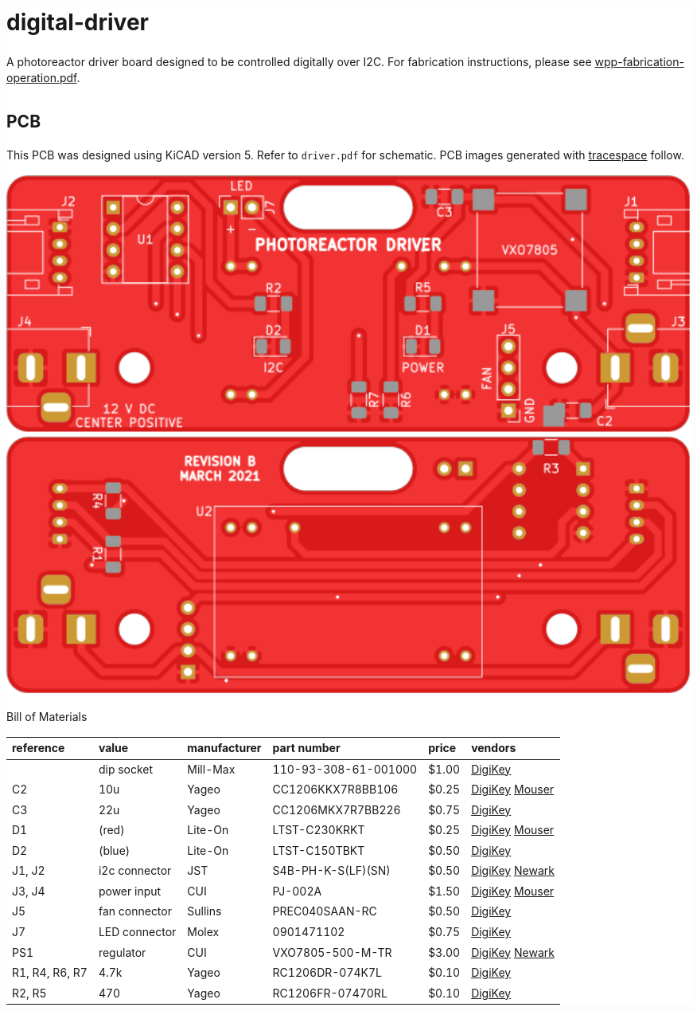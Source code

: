 # digital-driver

A photoreactor driver board designed to be controlled digitally over I2C. For fabrication instructions, please see [wpp-fabrication-operation.pdf](./fabrication-and-operation-instructions/wpp-fabrication-operation.tex).

## PCB

This PCB was designed using KiCAD version 5.
Refer to `driver.pdf` for schematic.
PCB images generated with [tracespace](https://github.com/tracespace/tracespace) follow.

<img src="./driver-.top.svg" width="100%"/>
<img src="./driver-.bottom.svg" width="100%"/>

Bill of Materials

| reference      | value         | manufacturer | part number          | price | vendors |
| :------------- | :------------ | :----------- | :------------------- | :---- | :------ |
|                | dip socket    | Mill-Max     | 110-93-308-61-001000 | $1.00 | [DigiKey](https://www.digikey.com/en/products/detail/mill-max-manufacturing-corp/110-93-308-61-001000/7734612) |
| C2             | 10u           | Yageo        | CC1206KKX7R8BB106    | $0.25 | [DigiKey](https://www.digikey.com/en/products/detail/yageo/CC1206KKX7R8BB106/5195365?s=N4IgTCBcDaIMJwIxgAwDYDSGAaB2ASgBwBCxi6IAugL5A) [Mouser](https://www.mouser.com/ProductDetail/Yageo/CC1206KKX7R8BB106/?qs=%2Fha2pyFadujG%252BB25mNGWlTAfaj3wXYmzjlPMfFLRNq4azOfH13S4tw%3D%3D) |
| C3             | 22u           | Yageo        | CC1206MKX7R7BB226    | $0.75 | [DigiKey](https://www.digikey.com/en/products/detail/yageo/cc1206mkx7r7bb226/7071713) |
| D1             | (red)         | Lite-On      | LTST-C230KRKT        | $0.25 | [DigiKey](https://www.digikey.com/en/products/detail/lite-on-inc/LTST-C230KRKT/386857?s=N4IgTCBcDaIDIBUDKCC0BhMBmADAaQCU8EQBdAXyA) [Mouser](https://www.mouser.com/ProductDetail/Lite-On/LTST-C230KRKT/?qs=%2Fha2pyFadujtt9TjjkxDnLsTSvKz5QHldTfy80PY7mPtEP7ka44l7w%3D%3D) |
| D2             | (blue)        | Lite-On      | LTST-C150TBKT        | $0.50 | [DigiKey](https://www.digikey.com/en/products/detail/lite-on-inc/LTST-C150TBKT/388526?s=N4IgTCBcDaIDIBUDKCC0BhAjAVgAwICEBpBEAXQF8g) |
| J1, J2         | i2c connector | JST          | S4B-PH-K-S(LF)(SN)   | $0.50 | [DigiKey](https://www.digikey.com/en/products/detail/jst-sales-america-inc/S4B-PH-K-S-LF-SN/926628) [Newark](https://www.newark.com/jst-japan-solderless-terminals/s4b-ph-k-s-lf-sn/connector-header-2mm-4-position/dp/38K8074) |
| J3, J4         | power input   | CUI          | PJ-002A              | $1.50 | [DigiKey](https://www.digikey.com/en/products/detail/cui-devices/PJ-002A/96962) [Mouser](https://www.mouser.com/ProductDetail/CUI-Devices/PJ-002A/?qs=WyjlAZoYn51CKfAix9Mngw%3D%3D) |
| J5             | fan connector | Sullins      | PREC040SAAN-RC       | $0.50 | [DigiKey](https://www.digikey.com/en/products/detail/sullins-connector-solutions/PREC040SAAN-RC/2774814) |
| J7             | LED connector | Molex        | 0901471102           | $0.75 | [DigiKey](https://www.digikey.com/en/products/detail/molex/0901471102/3303846) |
| PS1            | regulator     | CUI          | VXO7805-500-M-TR     | $3.00 | [DigiKey](https://www.digikey.com/en/products/detail/cui-inc/VXO7805-500-M-TR/11569188) [Newark](https://www.newark.com/cui/vxo7805-500-m-tr/non-isolated-dc-switching-regulator/dp/13AJ1536) |
| R1, R4, R6, R7 | 4.7k          | Yageo        | RC1206DR-074K7L      | $0.10 | [DigiKey](https://www.digikey.com/en/products/detail/yageo/rc1206dr-074k7l/5919134) |
| R2, R5         | 470           | Yageo        | RC1206FR-07470RL     | $0.10 | [DigiKey](https://www.digikey.com/en/products/detail/yageo/RC1206FR-07470RL/728934) |